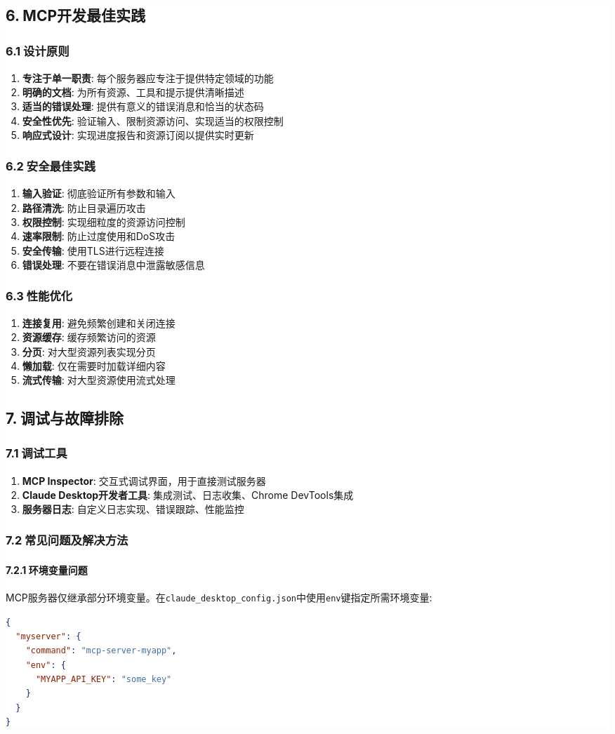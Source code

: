 ## 6. MCP开发最佳实践

### 6.1 设计原则

1. **专注于单一职责**: 每个服务器应专注于提供特定领域的功能
2. **明确的文档**: 为所有资源、工具和提示提供清晰描述
3. **适当的错误处理**: 提供有意义的错误消息和恰当的状态码
4. **安全性优先**: 验证输入、限制资源访问、实现适当的权限控制
5. **响应式设计**: 实现进度报告和资源订阅以提供实时更新

### 6.2 安全最佳实践

1. **输入验证**: 彻底验证所有参数和输入
2. **路径清洗**: 防止目录遍历攻击
3. **权限控制**: 实现细粒度的资源访问控制
4. **速率限制**: 防止过度使用和DoS攻击
5. **安全传输**: 使用TLS进行远程连接
6. **错误处理**: 不要在错误消息中泄露敏感信息

### 6.3 性能优化

1. **连接复用**: 避免频繁创建和关闭连接
2. **资源缓存**: 缓存频繁访问的资源
3. **分页**: 对大型资源列表实现分页
4. **懒加载**: 仅在需要时加载详细内容
5. **流式传输**: 对大型资源使用流式处理

## 7. 调试与故障排除

### 7.1 调试工具

1. **MCP Inspector**: 交互式调试界面，用于直接测试服务器
2. **Claude Desktop开发者工具**: 集成测试、日志收集、Chrome DevTools集成
3. **服务器日志**: 自定义日志实现、错误跟踪、性能监控

### 7.2 常见问题及解决方法

#### 7.2.1 环境变量问题

MCP服务器仅继承部分环境变量。在`claude_desktop_config.json`中使用`env`键指定所需环境变量:

```json
{
  "myserver": {
    "command": "mcp-server-myapp",
    "env": {
      "MYAPP_API_KEY": "some_key"
    }
  }
}
```
